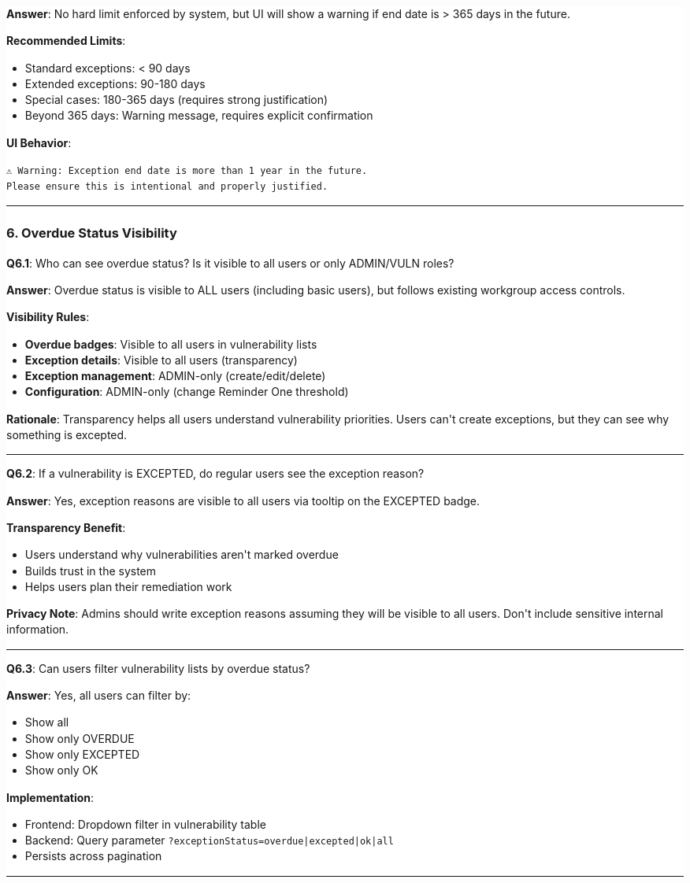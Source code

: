 **Answer**: No hard limit enforced by system, but UI will show a warning if end date is > 365 days in the future.

**Recommended Limits**:
- Standard exceptions: < 90 days
- Extended exceptions: 90-180 days
- Special cases: 180-365 days (requires strong justification)
- Beyond 365 days: Warning message, requires explicit confirmation

**UI Behavior**:
```
⚠️ Warning: Exception end date is more than 1 year in the future.
Please ensure this is intentional and properly justified.
```

---

### 6. Overdue Status Visibility

**Q6.1**: Who can see overdue status? Is it visible to all users or only ADMIN/VULN roles?

**Answer**: Overdue status is visible to ALL users (including basic users), but follows existing workgroup access controls.

**Visibility Rules**:
- **Overdue badges**: Visible to all users in vulnerability lists
- **Exception details**: Visible to all users (transparency)
- **Exception management**: ADMIN-only (create/edit/delete)
- **Configuration**: ADMIN-only (change Reminder One threshold)

**Rationale**: Transparency helps all users understand vulnerability priorities. Users can't create exceptions, but they can see why something is excepted.

---

**Q6.2**: If a vulnerability is EXCEPTED, do regular users see the exception reason?

**Answer**: Yes, exception reasons are visible to all users via tooltip on the EXCEPTED badge.

**Transparency Benefit**:
- Users understand why vulnerabilities aren't marked overdue
- Builds trust in the system
- Helps users plan their remediation work

**Privacy Note**: Admins should write exception reasons assuming they will be visible to all users. Don't include sensitive internal information.

---

**Q6.3**: Can users filter vulnerability lists by overdue status?

**Answer**: Yes, all users can filter by:
- Show all
- Show only OVERDUE
- Show only EXCEPTED  
- Show only OK

**Implementation**: 
- Frontend: Dropdown filter in vulnerability table
- Backend: Query parameter `?exceptionStatus=overdue|excepted|ok|all`
- Persists across pagination

---